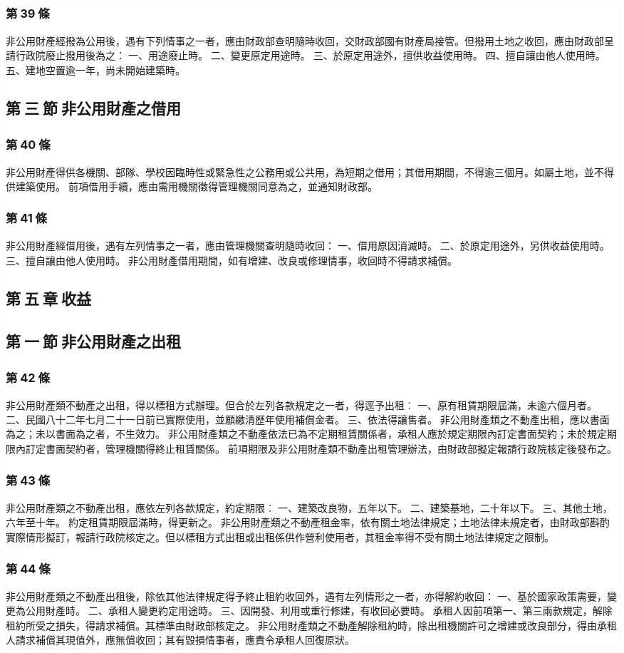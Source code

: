 ### 第 39 條

非公用財產經撥為公用後，遇有下列情事之一者，應由財政部查明隨時收回，交財政部國有財產局接管。但撥用土地之收回，應由財政部呈請行政院廢止撥用後為之：
一、用途廢止時。
二、變更原定用途時。
三、於原定用途外，擅供收益使用時。
四、擅自讓由他人使用時。
五、建地空置逾一年，尚未開始建築時。

##       第 三 節 非公用財產之借用

### 第 40 條

非公用財產得供各機關、部隊、學校因臨時性或緊急性之公務用或公共用，為短期之借用；其借用期間，不得逾三個月。如屬土地，並不得供建築使用。
前項借用手續，應由需用機關徵得管理機關同意為之，並通知財政部。

### 第 41 條

非公用財產經借用後，遇有左列情事之一者，應由管理機關查明隨時收回：
一、借用原因消滅時。
二、於原定用途外，另供收益使用時。
三、擅自讓由他人使用時。
非公用財產借用期間，如有增建、改良或修理情事，收回時不得請求補償。

##    第 五 章 收益

##       第 一 節 非公用財產之出租

### 第 42 條

非公用財產類不動產之出租，得以標租方式辦理。但合於左列各款規定之一者，得逕予出租︰
一、原有租賃期限屆滿，未逾六個月者。
二、民國八十二年七月二十一日前已實際使用，並願繳清歷年使用補償金者。
三、依法得讓售者。
非公用財產類之不動產出租，應以書面為之；未以書面為之者，不生效力。
非公用財產類之不動產依法已為不定期租賃關係者，承租人應於規定期限內訂定書面契約；未於規定期限內訂定書面契約者，管理機關得終止租賃關係。
前項期限及非公用財產類不動產出租管理辦法，由財政部擬定報請行政院核定後發布之。

### 第 43 條

非公用財產類之不動產出租，應依左列各款規定，約定期限︰
一、建築改良物，五年以下。
二、建築基地，二十年以下。
三、其他土地，六年至十年。
約定租賃期限屆滿時，得更新之。
非公用財產類之不動產租金率，依有關土地法律規定；土地法律未規定者，由財政部斟酌實際情形擬訂，報請行政院核定之。但以標租方式出租或出租係供作營利使用者，其租金率得不受有關土地法律規定之限制。

### 第 44 條

非公用財產類之不動產出租後，除依其他法律規定得予終止租約收回外，遇有左列情形之一者，亦得解約收回：
一、基於國家政策需要，變更為公用財產時。
二、承租人變更約定用途時。
三、因開發、利用或重行修建，有收回必要時。
承租人因前項第一、第三兩款規定，解除租約所受之損失，得請求補償。其標準由財政部核定之。
非公用財產類之不動產解除租約時，除出租機關許可之增建或改良部分，得由承租人請求補償其現值外，應無償收回；其有毀損情事者，應責令承租人回復原狀。
